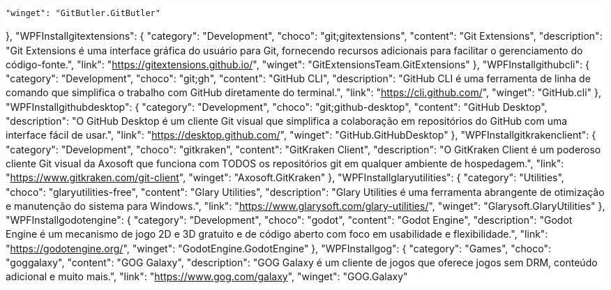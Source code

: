     "winget": "GitButler.GitButler"
  },
  "WPFInstallgitextensions": {
    "category": "Development",
    "choco": "git;gitextensions",
    "content": "Git Extensions",
    "description": "Git Extensions é uma interface gráfica do usuário para Git, fornecendo recursos adicionais para facilitar o gerenciamento do código-fonte.",
    "link": "https://gitextensions.github.io/",
    "winget": "GitExtensionsTeam.GitExtensions"
  },
  "WPFInstallgithubcli": {
    "category": "Development",
    "choco": "git;gh",
    "content": "GitHub CLI",
    "description": "GitHub CLI é uma ferramenta de linha de comando que simplifica o trabalho com GitHub diretamente do terminal.",
    "link": "https://cli.github.com/",
    "winget": "GitHub.cli"
  },
  "WPFInstallgithubdesktop": {
    "category": "Development",
    "choco": "git;github-desktop",
    "content": "GitHub Desktop",
    "description": "O GitHub Desktop é um cliente Git visual que simplifica a colaboração em repositórios do GitHub com uma interface fácil de usar.",
    "link": "https://desktop.github.com/",
    "winget": "GitHub.GitHubDesktop"
  },
  "WPFInstallgitkrakenclient": {
    "category": "Development",
    "choco": "gitkraken",
    "content": "GitKraken Client",
    "description": "O GitKraken Client é um poderoso cliente Git visual da Axosoft que funciona com TODOS os repositórios git em qualquer ambiente de hospedagem.",
    "link": "https://www.gitkraken.com/git-client",
    "winget": "Axosoft.GitKraken"
  },
  "WPFInstallglaryutilities": {
    "category": "Utilities",
    "choco": "glaryutilities-free",
    "content": "Glary Utilities",
    "description": "Glary Utilities é uma ferramenta abrangente de otimização e manutenção do sistema para Windows.",
    "link": "https://www.glarysoft.com/glary-utilities/",
    "winget": "Glarysoft.GlaryUtilities"
  },
  "WPFInstallgodotengine": {
    "category": "Development",
    "choco": "godot",
    "content": "Godot Engine",
    "description": "Godot Engine é um mecanismo de jogo 2D e 3D gratuito e de código aberto com foco em usabilidade e flexibilidade.",
    "link": "https://godotengine.org/",
    "winget": "GodotEngine.GodotEngine"
  },
  "WPFInstallgog": {
    "category": "Games",
    "choco": "goggalaxy",
    "content": "GOG Galaxy",
    "description": "GOG Galaxy é um cliente de jogos que oferece jogos sem DRM, conteúdo adicional e muito mais.",
    "link": "https://www.gog.com/galaxy",
    "winget": "GOG.Galaxy"